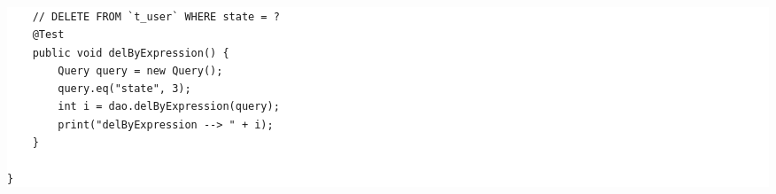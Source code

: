 ```
	// DELETE FROM `t_user` WHERE state = ? 
	@Test
	public void delByExpression() {
		Query query = new Query();
		query.eq("state", 3);
		int i = dao.delByExpression(query);
		print("delByExpression --> " + i);
	}
	
}
```
